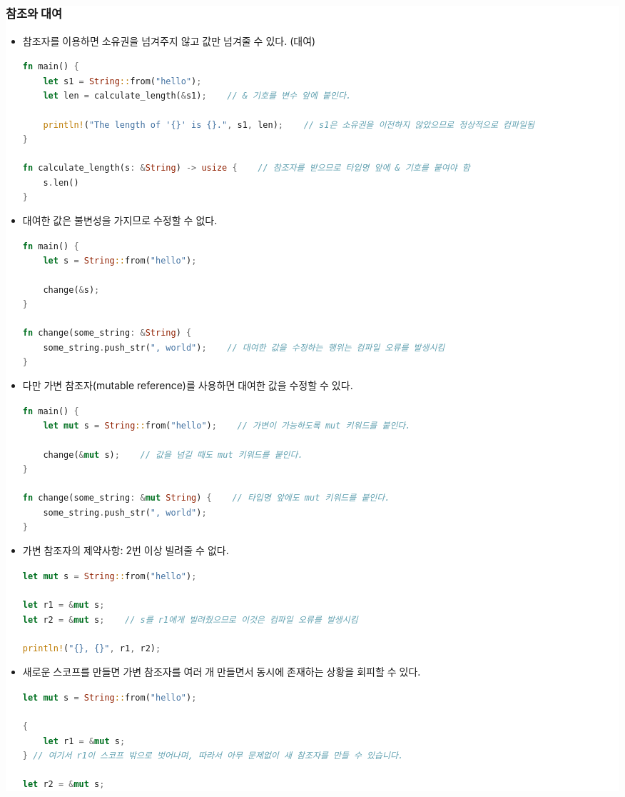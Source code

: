 ### 참조와 대여

* 참조자를 이용하면 소유권을 넘겨주지 않고 값만 넘겨줄 수 있다. (대여)
  ```rust
  fn main() {
      let s1 = String::from("hello");
      let len = calculate_length(&s1);    // & 기호를 변수 앞에 붙인다.
    
      println!("The length of '{}' is {}.", s1, len);    // s1은 소유권을 이전하지 않았으므로 정상적으로 컴파일됨
  }

  fn calculate_length(s: &String) -> usize {    // 참조자를 받으므로 타입명 앞에 & 기호를 붙여야 함
      s.len()
  }
  ```

* 대여한 값은 불변성을 가지므로 수정할 수 없다.
  ```rust
  fn main() {
      let s = String::from("hello");

      change(&s);
  }

  fn change(some_string: &String) {
      some_string.push_str(", world");    // 대여한 값을 수정하는 행위는 컴파일 오류를 발생시킴
  }
  ```

* 다만 가변 참조자(mutable reference)를 사용하면 대여한 값을 수정할 수 있다.
  ```rust
  fn main() {
      let mut s = String::from("hello");    // 가변이 가능하도록 mut 키워드를 붙인다.

      change(&mut s);    // 값을 넘길 때도 mut 키워드를 붙인다.
  }

  fn change(some_string: &mut String) {    // 타입명 앞에도 mut 키워드를 붙인다.
      some_string.push_str(", world");
  }
  ```

* 가변 참조자의 제약사항: 2번 이상 빌려줄 수 없다.
  ```rust
  let mut s = String::from("hello");

  let r1 = &mut s;
  let r2 = &mut s;    // s를 r1에게 빌려줬으므로 이것은 컴파일 오류를 발생시킴

  println!("{}, {}", r1, r2);  
  ```

* 새로운 스코프를 만들면 가변 참조자를 여러 개 만들면서 동시에 존재하는 상황을 회피할 수 있다.
  ```rust
  let mut s = String::from("hello");

  {
      let r1 = &mut s;
  } // 여기서 r1이 스코프 밖으로 벗어나며, 따라서 아무 문제없이 새 참조자를 만들 수 있습니다.

  let r2 = &mut s;
  ```

